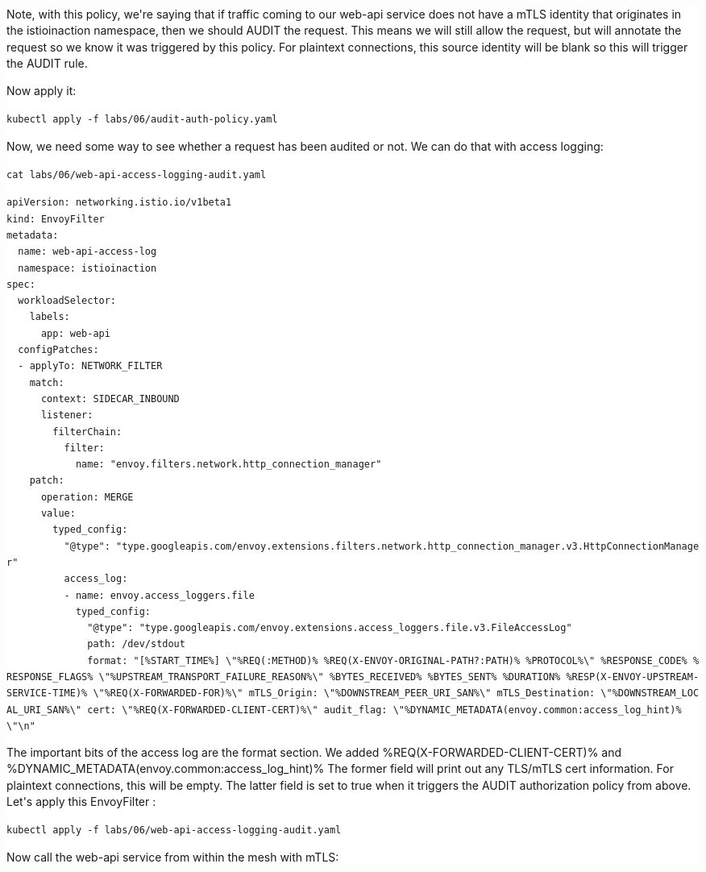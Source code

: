 Note, with this policy, we're saying that if traffic coming to our web-api service does not have a mTLS identity that originates in the istioinaction namespace, then we should AUDIT the request. This means we will still allow the request, but will annotate the request so we know it was triggered by this policy. For plaintext connections, this source identity will be blank so this will trigger the AUDIT rule.

Now apply it:
```
kubectl apply -f labs/06/audit-auth-policy.yaml
```

Now, we need some way to see whether a request has been audited or not. We can do that with access logging:
```
cat labs/06/web-api-access-logging-audit.yaml
```
```
apiVersion: networking.istio.io/v1beta1
kind: EnvoyFilter
metadata:
  name: web-api-access-log
  namespace: istioinaction
spec:
  workloadSelector:
    labels:
      app: web-api
  configPatches:
  - applyTo: NETWORK_FILTER
    match:
      context: SIDECAR_INBOUND
      listener:
        filterChain:
          filter:
            name: "envoy.filters.network.http_connection_manager"
    patch:
      operation: MERGE
      value:
        typed_config:
          "@type": "type.googleapis.com/envoy.extensions.filters.network.http_connection_manager.v3.HttpConnectionManager"
          access_log:
          - name: envoy.access_loggers.file
            typed_config:
              "@type": "type.googleapis.com/envoy.extensions.access_loggers.file.v3.FileAccessLog"
              path: /dev/stdout
              format: "[%START_TIME%] \"%REQ(:METHOD)% %REQ(X-ENVOY-ORIGINAL-PATH?:PATH)% %PROTOCOL%\" %RESPONSE_CODE% %RESPONSE_FLAGS% \"%UPSTREAM_TRANSPORT_FAILURE_REASON%\" %BYTES_RECEIVED% %BYTES_SENT% %DURATION% %RESP(X-ENVOY-UPSTREAM-SERVICE-TIME)% \"%REQ(X-FORWARDED-FOR)%\" mTLS_Origin: \"%DOWNSTREAM_PEER_URI_SAN%\" mTLS_Destination: \"%DOWNSTREAM_LOCAL_URI_SAN%\" cert: \"%REQ(X-FORWARDED-CLIENT-CERT)%\" audit_flag: \"%DYNAMIC_METADATA(envoy.common:access_log_hint)%\"\n"
```
The important bits of the access log are the format section. We added %REQ(X-FORWARDED-CLIENT-CERT)% and %DYNAMIC_METADATA(envoy.common:access_log_hint)% The former field will print out any TLS/mTLS cert information. For plaintext connections, this will be empty. The latter field is set to true when it triggers the AUDIT authorization policy from above. Let's apply this EnvoyFilter :
```
kubectl apply -f labs/06/web-api-access-logging-audit.yaml
```
Now call the web-api service from within the mesh with mTLS:
